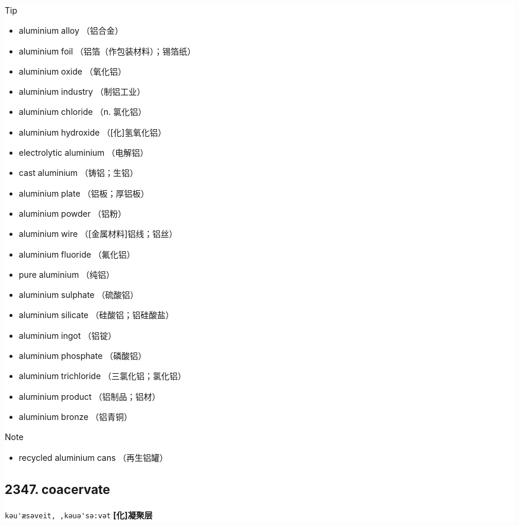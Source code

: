 > [!TIP]
>
> - aluminium alloy （铝合金）
>
> - aluminium foil （铝箔（作包装材料）；锡箔纸）
>
> - aluminium oxide （氧化铝）
>
> - aluminium industry （制铝工业）
>
> - aluminium chloride （n. 氯化铝）
>
> - aluminium hydroxide （[化]氢氧化铝）
>
> - electrolytic aluminium （电解铝）
>
> - cast aluminium （铸铝；生铝）
>
> - aluminium plate （铝板；厚铝板）
>
> - aluminium powder （铝粉）
>
> - aluminium wire （[金属材料]铝线；铝丝）
>
> - aluminium fluoride （氟化铝）
>
> - pure aluminium （纯铝）
>
> - aluminium sulphate （硫酸铝）
>
> - aluminium silicate （硅酸铝；铝硅酸盐）
>
> - aluminium ingot （铝锭）
>
> - aluminium phosphate （磷酸铝）
>
> - aluminium trichloride （三氯化铝；氯化铝）
>
> - aluminium product （铝制品；铝材）
>
> - aluminium bronze （铝青铜）
>

> [!NOTE]
>
> - recycled aluminium cans （再生铝罐）
>

## 2347. coacervate

`kəu'æsəveit, ,kəuə'sə:vət`  **[化]凝聚层**
